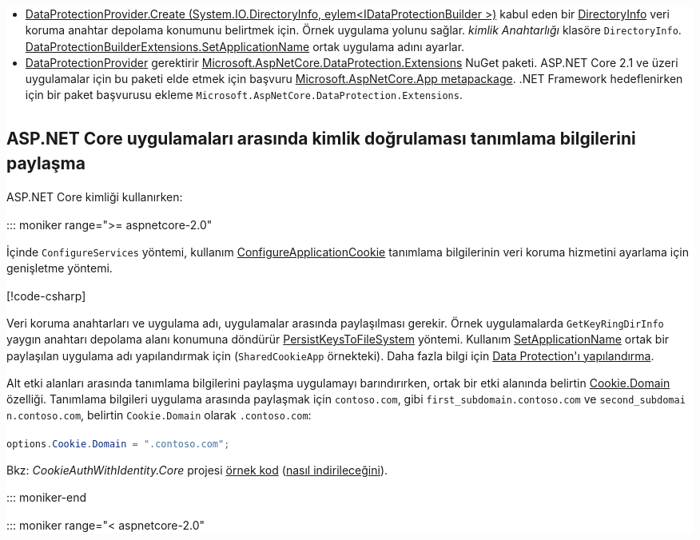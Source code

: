   * [DataProtectionProvider.Create (System.IO.DirectoryInfo, eylem\<IDataProtectionBuilder >)](/dotnet/api/microsoft.aspnetcore.dataprotection.dataprotectionprovider.create?view=aspnetcore-2.0#Microsoft_AspNetCore_DataProtection_DataProtectionProvider_Create_System_IO_DirectoryInfo_System_Action_Microsoft_AspNetCore_DataProtection_IDataProtectionBuilder__) kabul eden bir [DirectoryInfo](/dotnet/api/system.io.directoryinfo) veri koruma anahtar depolama konumunu belirtmek için. Örnek uygulama yolunu sağlar. *kimlik Anahtarlığı* klasöre `DirectoryInfo`. [DataProtectionBuilderExtensions.SetApplicationName](/dotnet/api/microsoft.aspnetcore.dataprotection.dataprotectionbuilderextensions.setapplicationname?view=aspnetcore-2.0#Microsoft_AspNetCore_DataProtection_DataProtectionBuilderExtensions_SetApplicationName_Microsoft_AspNetCore_DataProtection_IDataProtectionBuilder_System_String_) ortak uygulama adını ayarlar.
  * [DataProtectionProvider](/dotnet/api/microsoft.aspnetcore.dataprotection.dataprotectionprovider) gerektirir [Microsoft.AspNetCore.DataProtection.Extensions](https://www.nuget.org/packages/Microsoft.AspNetCore.DataProtection.Extensions/) NuGet paketi. ASP.NET Core 2.1 ve üzeri uygulamalar için bu paketi elde etmek için başvuru [Microsoft.AspNetCore.App metapackage](xref:fundamentals/metapackage-app). .NET Framework hedeflenirken için bir paket başvurusu ekleme `Microsoft.AspNetCore.DataProtection.Extensions`.

## <a name="share-authentication-cookies-among-aspnet-core-apps"></a>ASP.NET Core uygulamaları arasında kimlik doğrulaması tanımlama bilgilerini paylaşma

ASP.NET Core kimliği kullanırken:

::: moniker range=">= aspnetcore-2.0"

İçinde `ConfigureServices` yöntemi, kullanım [ConfigureApplicationCookie](/dotnet/api/microsoft.extensions.dependencyinjection.identityservicecollectionextensions.configureapplicationcookie) tanımlama bilgilerinin veri koruma hizmetini ayarlama için genişletme yöntemi.

[!code-csharp[](cookie-sharing/sample/CookieAuthWithIdentity.Core/Startup.cs?name=snippet1)]

Veri koruma anahtarları ve uygulama adı, uygulamalar arasında paylaşılması gerekir. Örnek uygulamalarda `GetKeyRingDirInfo` yaygın anahtarı depolama alanı konumuna döndürür [PersistKeysToFileSystem](/dotnet/api/microsoft.aspnetcore.dataprotection.dataprotectionbuilderextensions.persistkeystofilesystem) yöntemi. Kullanım [SetApplicationName](/dotnet/api/microsoft.aspnetcore.dataprotection.dataprotectionbuilderextensions.setapplicationname) ortak bir paylaşılan uygulama adı yapılandırmak için (`SharedCookieApp` örnekteki). Daha fazla bilgi için [Data Protection'ı yapılandırma](xref:security/data-protection/configuration/overview).

Alt etki alanları arasında tanımlama bilgilerini paylaşma uygulamayı barındırırken, ortak bir etki alanında belirtin [Cookie.Domain](/dotnet/api/microsoft.aspnetcore.http.cookiebuilder.domain) özelliği. Tanımlama bilgileri uygulama arasında paylaşmak için `contoso.com`, gibi `first_subdomain.contoso.com` ve `second_subdomain.contoso.com`, belirtin `Cookie.Domain` olarak `.contoso.com`:

```csharp
options.Cookie.Domain = ".contoso.com";
```

Bkz: *CookieAuthWithIdentity.Core* projesi [örnek kod](https://github.com/aspnet/Docs/tree/master/aspnetcore/security/cookie-sharing/sample/) ([nasıl indirileceğini](xref:index#how-to-download-a-sample)).

::: moniker-end

::: moniker range="< aspnetcore-2.0"
